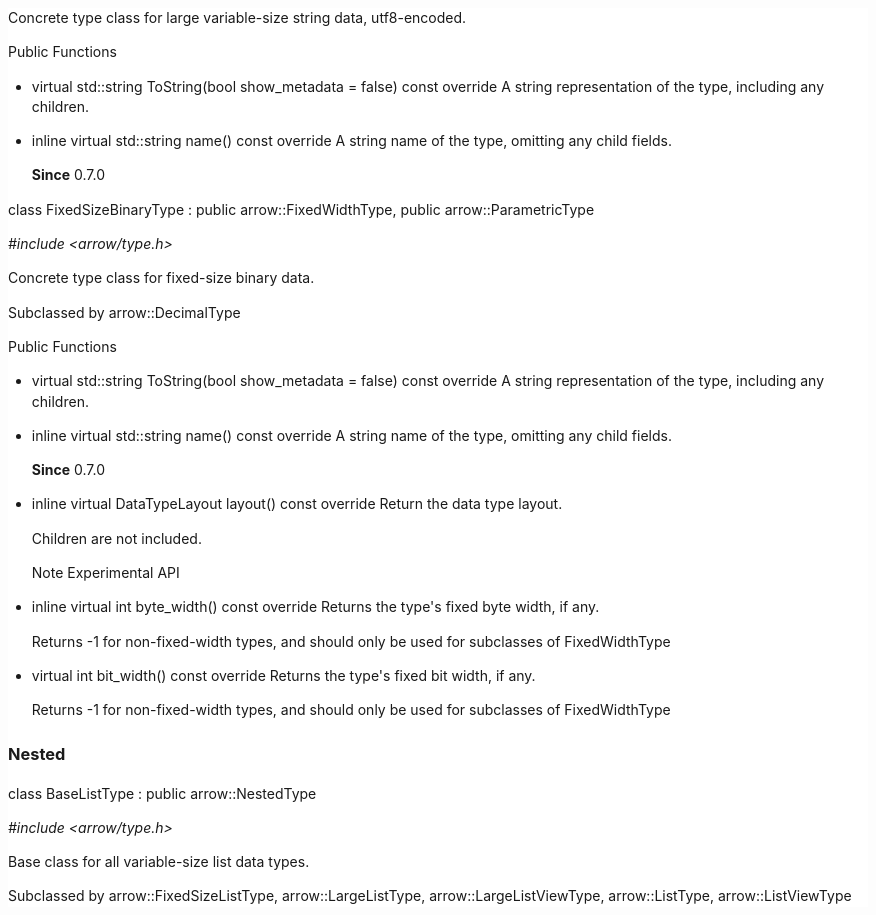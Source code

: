 Concrete type class for large variable-size string data,
utf8-encoded.

Public Functions

- virtual std::string ToString(bool show_metadata = false) const override
  A string representation of the type, including any children.
- inline virtual std::string name() const override
  A string name of the type, omitting any child fields.

  **Since**
  0.7.0

class FixedSizeBinaryType : public arrow::FixedWidthType, public arrow::ParametricType

*#include <arrow/type.h>*

Concrete type class for fixed-size binary data.

Subclassed by arrow::DecimalType

Public Functions

- virtual std::string ToString(bool show_metadata = false) const override
  A string representation of the type, including any children.
- inline virtual std::string name() const override
  A string name of the type, omitting any child fields.

  **Since**
  0.7.0
- inline virtual DataTypeLayout layout() const override
  Return the data type layout.

  Children are not included.

  Note
  Experimental API
- inline virtual int byte_width() const override
  Returns the type's fixed byte width, if any.

  Returns -1 for non-fixed-width types, and should only be used
  for subclasses of FixedWidthType
- virtual int bit_width() const override
  Returns the type's fixed bit width, if any.

  Returns -1 for non-fixed-width types, and should only be used
  for subclasses of FixedWidthType

### Nested

class BaseListType : public arrow::NestedType

*#include <arrow/type.h>*

Base class for all variable-size list data types.

Subclassed by
arrow::FixedSizeListType,
arrow::LargeListType,
arrow::LargeListViewType,
arrow::ListType,
arrow::ListViewType
